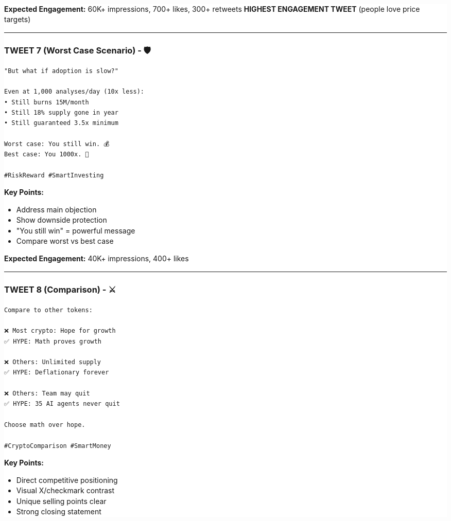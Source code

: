**Expected Engagement:** 60K+ impressions, 700+ likes, 300+ retweets
**HIGHEST ENGAGEMENT TWEET** (people love price targets)

---

### **TWEET 7 (Worst Case Scenario) - 🛡️**

```
"But what if adoption is slow?"

Even at 1,000 analyses/day (10x less):
• Still burns 15M/month
• Still 18% supply gone in year
• Still guaranteed 3.5x minimum

Worst case: You still win. 💰
Best case: You 1000x. 🚀

#RiskReward #SmartInvesting
```

**Key Points:**
- Address main objection
- Show downside protection
- "You still win" = powerful message
- Compare worst vs best case

**Expected Engagement:** 40K+ impressions, 400+ likes

---

### **TWEET 8 (Comparison) - ⚔️**

```
Compare to other tokens:

❌ Most crypto: Hope for growth
✅ HYPE: Math proves growth

❌ Others: Unlimited supply
✅ HYPE: Deflationary forever

❌ Others: Team may quit
✅ HYPE: 35 AI agents never quit

Choose math over hope.

#CryptoComparison #SmartMoney
```

**Key Points:**
- Direct competitive positioning
- Visual X/checkmark contrast
- Unique selling points clear
- Strong closing statement
